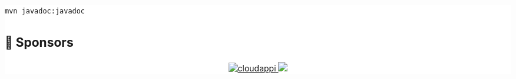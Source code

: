 ```sh
mvn javadoc:javadoc
```

## 💛 Sponsors
<p align="center">
	<a href="https://apiaddicts.org/">
    	<img src="https://apiaddicts.cloudappi.net/web/image/4248/LOGOCloudappi2020Versiones-01.png" alt="cloudappi" width="150"/>
        <img src="https://apiaddicts-web.s3.eu-west-1.amazonaws.com/wp-content/uploads/2022/03/17155736/cropped-APIAddicts-logotipo_rojo.png" height = "75">
	</a>
</p>


